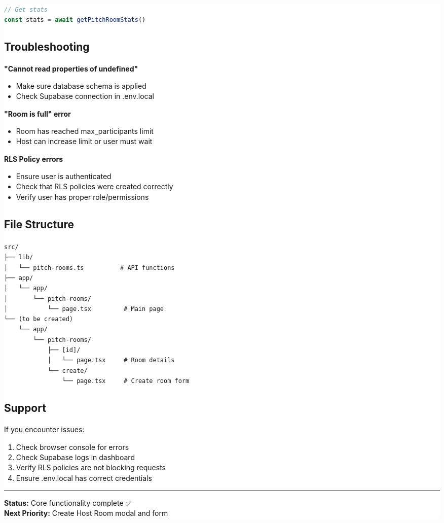 ```typescript
// Get stats
const stats = await getPitchRoomStats()
```

## Troubleshooting

**"Cannot read properties of undefined"**
- Make sure database schema is applied
- Check Supabase connection in .env.local

**"Room is full" error**
- Room has reached max_participants limit
- Host can increase limit or user must wait

**RLS Policy errors**
- Ensure user is authenticated
- Check that RLS policies were created correctly
- Verify user has proper role/permissions

## File Structure

```
src/
├── lib/
│   └── pitch-rooms.ts          # API functions
├── app/
│   └── app/
│       └── pitch-rooms/
│           └── page.tsx         # Main page
└── (to be created)
    └── app/
        └── pitch-rooms/
            ├── [id]/
            │   └── page.tsx     # Room details
            └── create/
                └── page.tsx     # Create room form
```

## Support

If you encounter issues:
1. Check browser console for errors
2. Check Supabase logs in dashboard
3. Verify RLS policies are not blocking requests
4. Ensure .env.local has correct credentials

---

**Status:** Core functionality complete ✅  
**Next Priority:** Create Host Room modal and form
